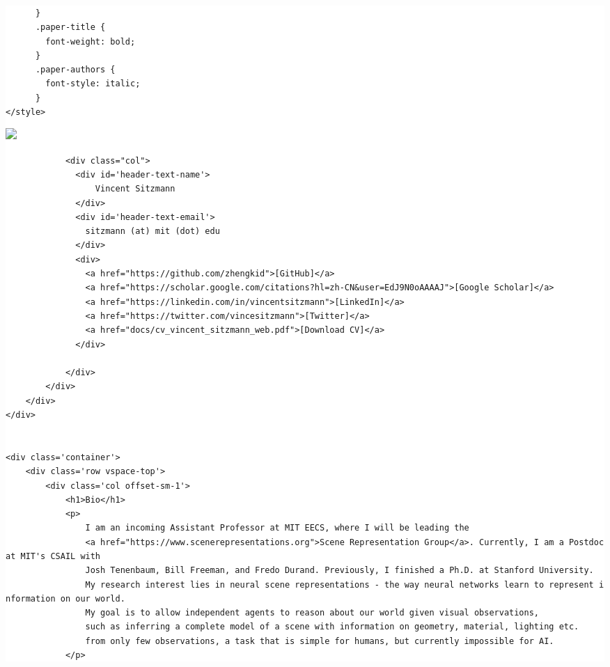           }
          .paper-title {
            font-weight: bold;
          }
          .paper-authors {
            font-style: italic;
          }
    </style>
</head>

<body>
    <div id='header'>
        <div class='container'>
            <div class='row'>
                <div class="col-sm-3 offset-sm-1">
                    <img src='imgs/portrait.jpeg' class='img-fluid' id='portrait'>
                </div>

                <div class="col">
                  <div id='header-text-name'>
                      Vincent Sitzmann
                  </div>
                  <div id='header-text-email'>
                    sitzmann (at) mit (dot) edu
                  </div>
                  <div>
                    <a href="https://github.com/zhengkid">[GitHub]</a>
                    <a href="https://scholar.google.com/citations?hl=zh-CN&user=EdJ9N0oAAAAJ">[Google Scholar]</a>
                    <a href="https://linkedin.com/in/vincentsitzmann">[LinkedIn]</a>
                    <a href="https://twitter.com/vincesitzmann">[Twitter]</a>
                    <a href="docs/cv_vincent_sitzmann_web.pdf">[Download CV]</a>
                  </div>

                </div>
            </div>
        </div>
    </div>


    <div class='container'>
        <div class='row vspace-top'>
            <div class='col offset-sm-1'>
                <h1>Bio</h1>
                <p>
                    I am an incoming Assistant Professor at MIT EECS, where I will be leading the
                    <a href="https://www.scenerepresentations.org">Scene Representation Group</a>. Currently, I am a Postdoc at MIT's CSAIL with
                    Josh Tenenbaum, Bill Freeman, and Fredo Durand. Previously, I finished a Ph.D. at Stanford University.
                    My research interest lies in neural scene representations - the way neural networks learn to represent information on our world.
                    My goal is to allow independent agents to reason about our world given visual observations,
                    such as inferring a complete model of a scene with information on geometry, material, lighting etc.
                    from only few observations, a task that is simple for humans, but currently impossible for AI.
                </p>
